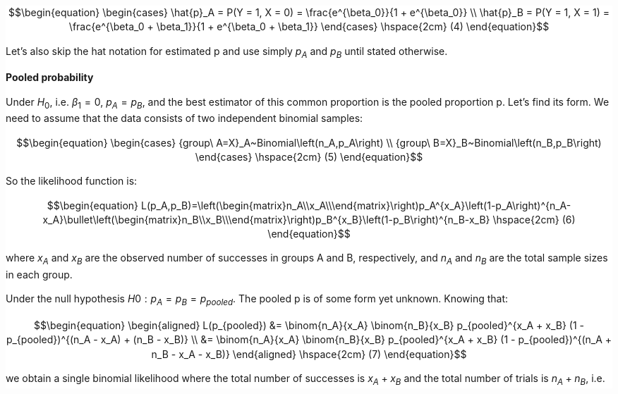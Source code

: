 ``` math
\begin{equation}
\begin{cases} 
\hat{p}_A = P(Y = 1, X = 0) = \frac{e^{\beta_0}}{1 + e^{\beta_0}} \\ 
\hat{p}_B = P(Y = 1, X = 1) = \frac{e^{\beta_0 + \beta_1}}{1 + e^{\beta_0 + \beta_1}} 
\end{cases}
\hspace{2cm} (4)
\end{equation}
```

Let’s also skip the hat notation for estimated p and use simply $p_A$ and $p_B$ until stated otherwise.

**Pooled probability**

Under $H_0$, i.e. $β_1=0$, $p_A = p_B$, and the best estimator of this common proportion is the pooled proportion p. Let’s find its form.
We need to assume that the data consists of two independent binomial samples:
``` math
\begin{equation}
\begin{cases} 
{group\ A=X}_A~Binomial\left(n_A,p_A\right) \\ 
{group\ B=X}_B~Binomial\left(n_B,p_B\right) 
\end{cases}
\hspace{2cm} (5)
\end{equation}
```

So the likelihood function is:

``` math
\begin{equation}
L(p_A,p_B)=\left(\begin{matrix}n_A\\x_A\\\end{matrix}\right)p_A^{x_A}\left(1-p_A\right)^{n_A-x_A}\bullet\left(\begin{matrix}n_B\\x_B\\\end{matrix}\right)p_B^{x_B}\left(1-p_B\right)^{n_B-x_B}
\hspace{2cm} (6)
\end{equation}
```
where $x_A$ and $x_B$ are the observed number of successes in groups A and B, respectively, and $n_A$ and $n_B$ are the total sample sizes in each group.

Under the null hypothesis $H0: p_A=p_B=p_{pooled}$. The pooled p is of some form yet unknown.
Knowing that:

``` math
\begin{equation}
\begin{aligned}
L(p_{pooled}) &= \binom{n_A}{x_A} \binom{n_B}{x_B} p_{pooled}^{x_A + x_B} (1 - p_{pooled})^{(n_A - x_A) + (n_B - x_B)} \\
&= \binom{n_A}{x_A} \binom{n_B}{x_B} p_{pooled}^{x_A + x_B} (1 - p_{pooled})^{(n_A + n_B - x_A - x_B)}
\end{aligned}
\hspace{2cm} (7)
\end{equation}
```
we obtain a single binomial likelihood where the total number of successes is $x_A+x_B$ and the total number of trials is $n_A+n_B$, 
i.e. 
